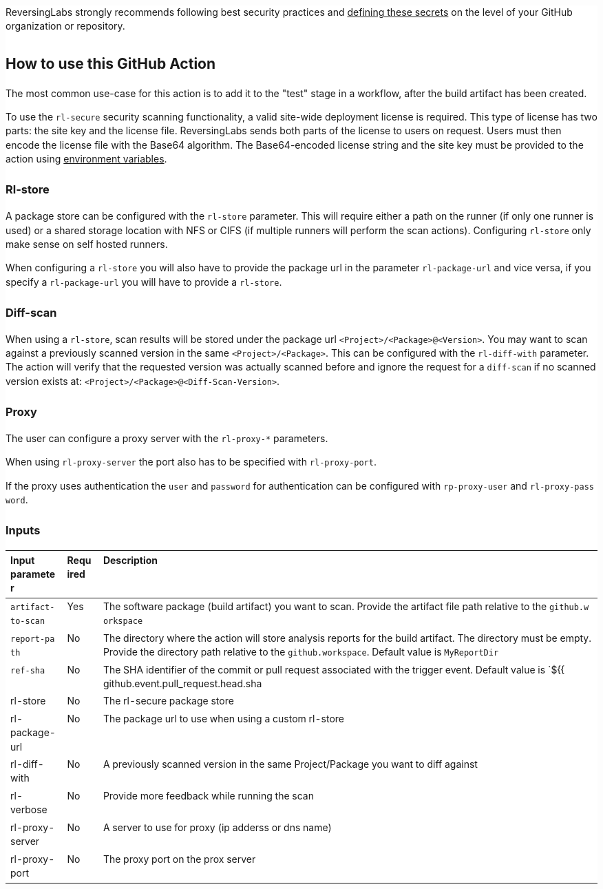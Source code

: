 
ReversingLabs strongly recommends following best security practices and [defining these secrets](https://docs.github.com/en/actions/security-guides/encrypted-secrets#using-encrypted-secrets-in-a-workflow
) on the level of your GitHub organization or repository.


## How to use this GitHub Action

The most common use-case for this action is to add it to the "test" stage in a workflow, after the build artifact has been created.

To use the `rl-secure` security scanning functionality, a valid site-wide deployment license is required.
This type of license has two parts: the site key and the license file.
ReversingLabs sends both parts of the license to users on request.
Users must then encode the license file with the Base64 algorithm.
The Base64-encoded license string and the site key must be provided to the action using [environment variables](#environment-variables).

### Rl-store
A package store can be configured with the `rl-store` parameter. This will require either a path on the runner (if only one runner is used) or a shared storage location with NFS or CIFS (if multiple runners will perform the scan actions). Configuring `rl-store` only make sense on self hosted runners.

When configuring a `rl-store` you will also have to provide the package url in the parameter `rl-package-url` and vice versa, if you specify a `rl-package-url` you will have to provide a `rl-store`.

### Diff-scan
When using a `rl-store`, scan results will be stored under the package url `<Project>/<Package>@<Version>`. You may want to scan against a previously scanned version in the same `<Project>/<Package>`. This can be configured with the `rl-diff-with` parameter. The action will verify that the requested version was actually scanned before and ignore the request for a `diff-scan` if no scanned version exists at: `<Project>/<Package>@<Diff-Scan-Version>`.

### Proxy
The user can configure a proxy server with the `rl-proxy-*` parameters.

When using `rl-proxy-server` the port also has to be specified with `rl-proxy-port`.

If the proxy uses authentication the `user` and `password` for authentication can be configured with `rp-proxy-user` and `rl-proxy-password`.



### Inputs

| Input parameter | Required | Description |
| :--------- | :------ | :------ |
| `artifact-to-scan` | Yes | The software package (build artifact) you want to scan. Provide the artifact file path relative to the `github.workspace` |
| `report-path` | No | The directory where the action will store analysis reports for the build artifact. The directory must be empty. Provide the directory path relative to the `github.workspace`. Default value is `MyReportDir` |
| `ref-sha` | No | The SHA identifier of the commit or pull request associated with the trigger event. Default value is `${{ github.event.pull_request.head.sha || github.sha }}`. For most workflows, you do not need to change the default value. This value is used in generating a unique report name |
|rl-store|No|The rl-secure package store |
|rl-package-url|No|The package url to use when using a custom rl-store|
|rl-diff-with|No|A previously scanned version in the same Project/Package you want to diff against|
|rl-verbose|No| Provide more feedback while running the scan|
|rl-proxy-server|No|A server to use for proxy (ip adderss or dns name)|
|rl-proxy-port|No|The proxy port on the prox server|